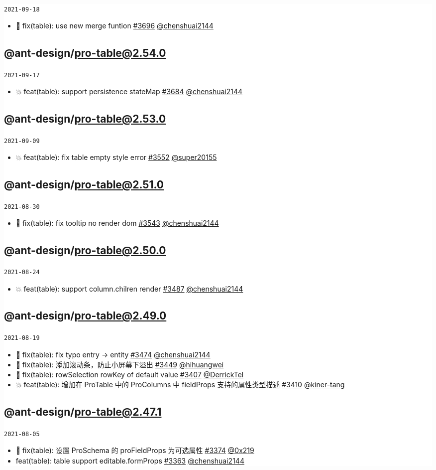 `2021-09-18`

- 🐛 fix(table): use new merge funtion [#3696](https://github.com/ant-design/pro-components/pull/3696) [@chenshuai2144](https://github.com/chenshuai2144)

## @ant-design/pro-table@2.54.0

`2021-09-17`

- 💥 feat(table): support persistence stateMap [#3684](https://github.com/ant-design/pro-components/pull/3684) [@chenshuai2144](https://github.com/chenshuai2144)

## @ant-design/pro-table@2.53.0

`2021-09-09`

- 💥 feat(table): fix table empty style error [#3552](https://github.com/ant-design/pro-components/pull/3552) [@super20155](https://github.com/super20155)

## @ant-design/pro-table@2.51.0

`2021-08-30`

- 🐛 fix(table): fix tooltip no render dom [#3543](https://github.com/ant-design/pro-components/pull/3543) [@chenshuai2144](https://github.com/chenshuai2144)

## @ant-design/pro-table@2.50.0

`2021-08-24`

- 💥 feat(table): support column.chilren render [#3487](https://github.com/ant-design/pro-components/pull/3487) [@chenshuai2144](https://github.com/chenshuai2144)

## @ant-design/pro-table@2.49.0

`2021-08-19`

- 🐛 fix(table): fix typo entry -> entity [#3474](https://github.com/ant-design/pro-components/pull/3474) [@chenshuai2144](https://github.com/chenshuai2144)
- 🐛 fix(table): 添加滚动条，防止小屏幕下溢出 [#3449](https://github.com/ant-design/pro-components/pull/3449) [@hihuangwei](https://github.com/hihuangwei)
- 🐛 fix(table): rowSelection rowKey of default value [#3407](https://github.com/ant-design/pro-components/pull/3407) [@DerrickTel](https://github.com/DerrickTel)
- 💥 feat(table): 增加在 ProTable 中的 ProColumns 中 fieldProps 支持的属性类型描述 [#3410](https://github.com/ant-design/pro-components/pull/3410) [@kiner-tang](https://github.com/kiner-tang)

## @ant-design/pro-table@2.47.1

`2021-08-05`

- 🐛 fix(table): 设置 ProSchema 的 proFieldProps 为可选属性 [#3374](https://github.com/ant-design/pro-components/pull/3374) [@0x219](https://github.com/0x219)
- feat(table): table support editable.formProps [#3363](https://github.com/ant-design/pro-components/pull/3363) [@chenshuai2144](https://github.com/chenshuai2144)
